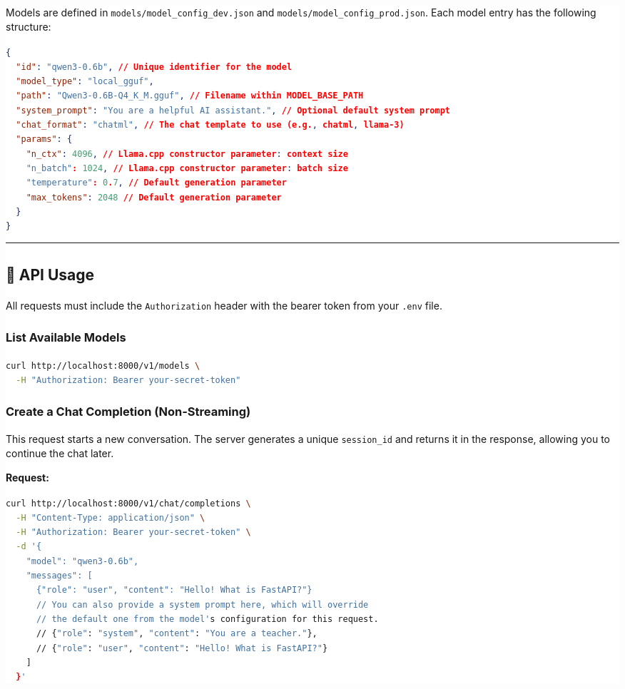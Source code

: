 Models are defined in `models/model_config_dev.json` and `models/model_config_prod.json`. Each model entry has the following structure:

```json
{
  "id": "qwen3-0.6b", // Unique identifier for the model
  "model_type": "local_gguf",
  "path": "Qwen3-0.6B-Q4_K_M.gguf", // Filename within MODEL_BASE_PATH
  "system_prompt": "You are a helpful AI assistant.", // Optional default system prompt
  "chat_format": "chatml", // The chat template to use (e.g., chatml, llama-3)
  "params": {
    "n_ctx": 4096, // Llama.cpp constructor parameter: context size
    "n_batch": 1024, // Llama.cpp constructor parameter: batch size
    "temperature": 0.7, // Default generation parameter
    "max_tokens": 2048 // Default generation parameter
  }
}
```

---

## 🔌 API Usage

All requests must include the `Authorization` header with the bearer token from your `.env` file.

### List Available Models

```bash
curl http://localhost:8000/v1/models \
  -H "Authorization: Bearer your-secret-token"
```

### Create a Chat Completion (Non-Streaming)

This request starts a new conversation. The server generates a unique `session_id` and returns it in the response, allowing you to continue the chat later.

**Request:**
```bash
curl http://localhost:8000/v1/chat/completions \
  -H "Content-Type: application/json" \
  -H "Authorization: Bearer your-secret-token" \
  -d '{
    "model": "qwen3-0.6b",
    "messages": [
      {"role": "user", "content": "Hello! What is FastAPI?"}
      // You can also provide a system prompt here, which will override
      // the default one from the model's configuration for this request.
      // {"role": "system", "content": "You are a teacher."},
      // {"role": "user", "content": "Hello! What is FastAPI?"}
    ]
  }'
```
